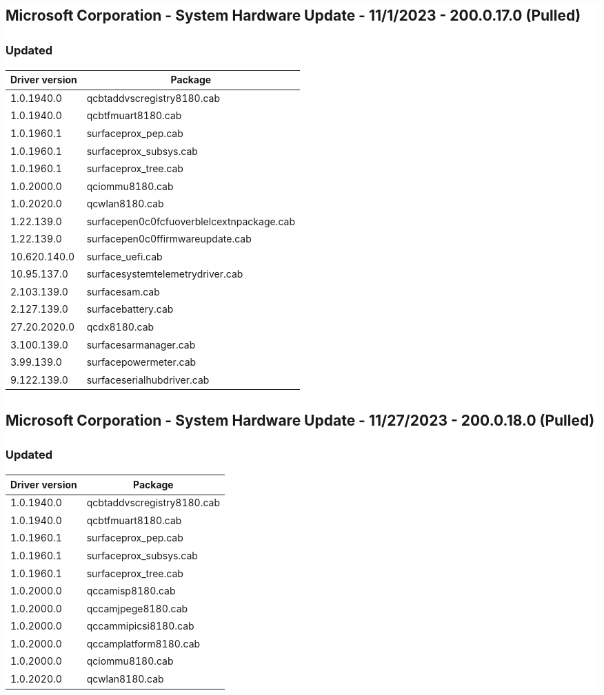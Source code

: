 ## Microsoft Corporation - System Hardware Update - 11/1/2023 - 200.0.17.0 (Pulled)

### Updated

| Driver version | Package |
|----------------|---------|
| 1.0.1940.0 | qcbtaddvscregistry8180.cab |
| 1.0.1940.0 | qcbtfmuart8180.cab |
| 1.0.1960.1 | surfaceprox_pep.cab |
| 1.0.1960.1 | surfaceprox_subsys.cab |
| 1.0.1960.1 | surfaceprox_tree.cab |
| 1.0.2000.0 | qciommu8180.cab |
| 1.0.2020.0 | qcwlan8180.cab |
| 1.22.139.0 | surfacepen0c0fcfuoverblelcextnpackage.cab |
| 1.22.139.0 | surfacepen0c0ffirmwareupdate.cab |
| 10.620.140.0 | surface_uefi.cab |
| 10.95.137.0 | surfacesystemtelemetrydriver.cab |
| 2.103.139.0 | surfacesam.cab |
| 2.127.139.0 | surfacebattery.cab |
| 27.20.2020.0 | qcdx8180.cab |
| 3.100.139.0 | surfacesarmanager.cab |
| 3.99.139.0 | surfacepowermeter.cab |
| 9.122.139.0 | surfaceserialhubdriver.cab |

## Microsoft Corporation - System Hardware Update - 11/27/2023 - 200.0.18.0 (Pulled)

### Updated

| Driver version | Package |
|----------------|---------|
| 1.0.1940.0 | qcbtaddvscregistry8180.cab |
| 1.0.1940.0 | qcbtfmuart8180.cab |
| 1.0.1960.1 | surfaceprox_pep.cab |
| 1.0.1960.1 | surfaceprox_subsys.cab |
| 1.0.1960.1 | surfaceprox_tree.cab |
| 1.0.2000.0 | qccamisp8180.cab |
| 1.0.2000.0 | qccamjpege8180.cab |
| 1.0.2000.0 | qccammipicsi8180.cab |
| 1.0.2000.0 | qccamplatform8180.cab |
| 1.0.2000.0 | qciommu8180.cab |
| 1.0.2020.0 | qcwlan8180.cab |